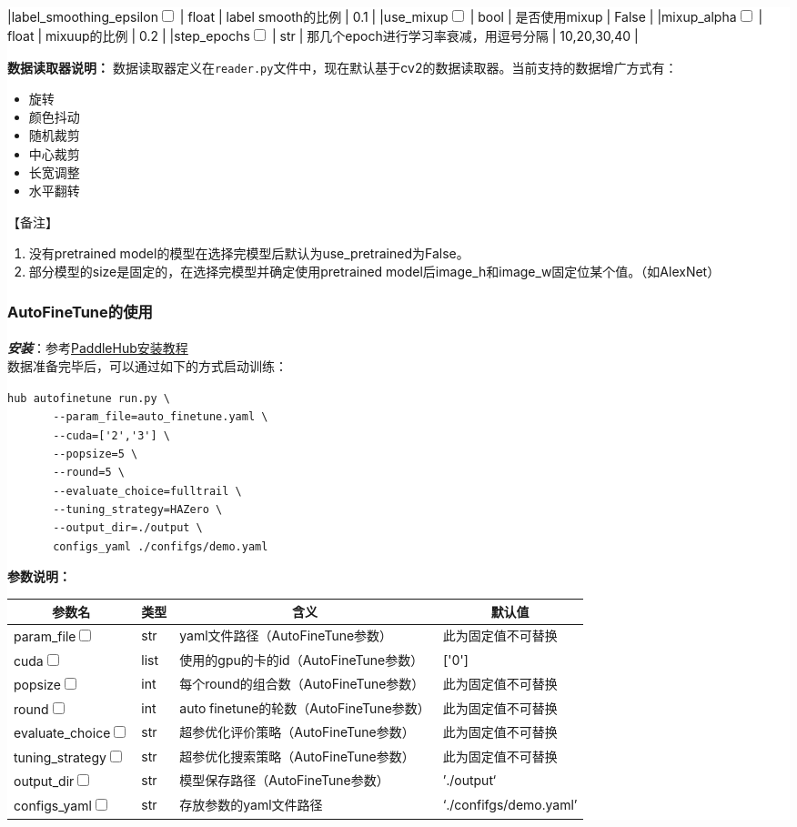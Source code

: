 |label_smoothing_epsilon<input type="checkbox" class="rowselector hidden"> | float | label smooth的比例 | 0.1 | 
|use_mixup<input type="checkbox" class="rowselector hidden"> | bool | 是否使用mixup | False | 
|mixup_alpha<input type="checkbox" class="rowselector hidden"> | float | mixuup的比例 | 0.2 |
|step_epochs<input type="checkbox" class="rowselector hidden"> | str | 那几个epoch进行学习率衰减，用逗号分隔 | 10,20,30,40 | 

**数据读取器说明：** 数据读取器定义在```reader.py```文件中，现在默认基于cv2的数据读取器。当前支持的数据增广方式有：

* 旋转
* 颜色抖动
* 随机裁剪
* 中心裁剪
* 长宽调整
* 水平翻转

【备注】

 1. 没有pretrained model的模型在选择完模型后默认为use_pretrained为False。
 2. 部分模型的size是固定的，在选择完模型并确定使用pretrained model后image_h和image_w固定位某个值。（如AlexNet）


### AutoFineTune的使用
***安装***：参考[PaddleHub安装教程](https://github.com/PaddlePaddle/PaddleHub/tree/develop)         
数据准备完毕后，可以通过如下的方式启动训练：
```
hub autofinetune run.py \
       --param_file=auto_finetune.yaml \
       --cuda=['2','3'] \
       --popsize=5 \
       --round=5 \
       --evaluate_choice=fulltrail \
       --tuning_strategy=HAZero \
       --output_dir=./output \
       configs_yaml ./confifgs/demo.yaml 
```
**参数说明：**

|参数名 | 类型 | 含义 | 默认值 | 
|---|---|---|---|
|param_file<input type="checkbox" class="rowselector hidden"> | str | yaml文件路径（AutoFineTune参数） | 此为固定值不可替换 | 
|cuda<input type="checkbox" class="rowselector hidden"> | list | 使用的gpu的卡的id（AutoFineTune参数） | ['0'] | 
|popsize<input type="checkbox" class="rowselector hidden"> | int | 每个round的组合数（AutoFineTune参数） | 此为固定值不可替换 | 
|round<input type="checkbox" class="rowselector hidden"> | int | auto finetune的轮数（AutoFineTune参数） | 此为固定值不可替换 | 
|evaluate_choice<input type="checkbox" class="rowselector hidden"> | str | 超参优化评价策略（AutoFineTune参数） | 此为固定值不可替换 | 
|tuning_strategy<input type="checkbox" class="rowselector hidden"> | str | 超参优化搜索策略（AutoFineTune参数） | 此为固定值不可替换 | 
|output_dir<input type="checkbox" class="rowselector hidden"> | str | 模型保存路径（AutoFineTune参数） | ’./output‘ |
|configs_yaml<input type="checkbox" class="rowselector hidden"> | str | 存放参数的yaml文件路径 | ‘./confifgs/demo.yaml’ |
